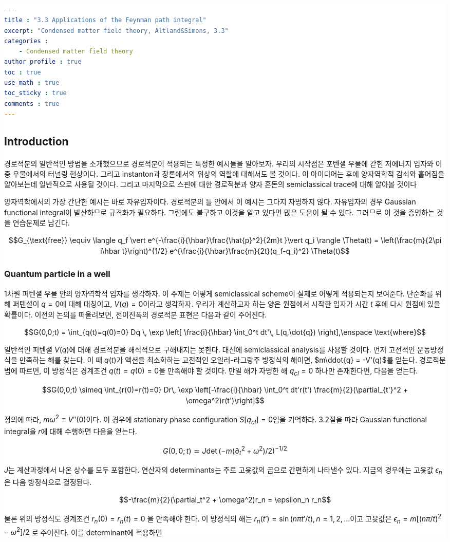```yaml
---
title : "3.3 Applications of the Feynman path integral"
excerpt: "Condensed matter field theory, Altland&Simons, 3.3"
categories :
    - Condensed matter field theory
author_profile : true
toc : true
use_math : true
toc_sticky : true
comments : true
---
```


## Introduction

경로적분의 일반적인 방법을 소개했으므로 경로적분이 적용되는 특정한 예시들을 알아보자. 우리의 시작점은 포텐셜 우물에 갇힌 저에너지 입자와 이중 우물에서의 터널링 현상이다. 그리고 instanton과 장론에서의 위상의 역할에 대해서도 볼 것이다. 이 아이디어는 후에 양자역학적 감쇠와 흩어짐을 알아보는데 일반적으로 사용될 것이다. 그리고 마지막으로 스핀에 대한 경로적분과 양자 혼돈의 semiclassical trace에 대해 알아볼 것이다

양자역학에서의 가장 간단한 예시는 바로 자유입자이다. 경로적분의 틀 안에서 이 예시는 그다지 자명하지 않다. 자유입자의 경우 Gaussian functional integral이 발산하므로 규격화가 필요하다. 그럼에도 불구하고 이것을 알고 있다면 많은 도움이 될 수 있다. 그러므로 이 것을 증명하는 것을 연습문제로 남긴다.

$$G_{\text{free}} \equiv \langle q_f \vert e^{-\frac{i}{\hbar}\frac{\hat{p}^2}{2m}t }\vert q_i \rangle \Theta(t) = \left(\frac{m}{2\pi i\hbar t}\right)^{1/2} e^{\frac{i}{\hbar}\frac{m}{2t}(q_f-q_i)^2} \Theta(t)$$

### Quantum particle in a well

1차원 퍼텐셜 우물 안의 양자역학적 입자를 생각하자. 이 주제는 어떻게 semiclassical scheme이 실제로 어떻게 적용되는지 보여준다. 단순화를 위해 퍼텐셜이 $q=0$에 대해 대칭이고, $V(q)=0$이라고 생각하자. 우리가 계산하고자 하는 양은 원점에서 시작한 입자가 시간 $t$ 후에 다시 원점에 있을 확률이다. 이전의 논의를 떠올려보면, 전이진폭의 경로적분 표현은 다음과 같이 주어진다.

$$G(0,0;t) = \int_{q(t)=q(0)=0} Dq \, \exp \left[ \frac{i}{\hbar} \int_0^t dt'\, L(q,\dot{q}) \right],\enspace \text{where}$$

일반적인 퍼텐셜 $V(q)$에 대해 경로적분을 해석적으로 구해내지는 못한다. 대신에 semiclassical analysis를 사용할 것이다. 먼저 고전적인 운동방정식을 만족하는 해를 찾는다. 이 때 $q(t)$가 액션을 최소화하는 고전적인 오일러-라그랑주 방정식의 해이면, $m\ddot{q} = -V'(q)$를 얻는다. 경로적분법에 따르면, 이 방정식은 경계조건 $q(t) = q(0) = 0$을 만족해야 할 것이다. 만일 해가 자명한 해 $q_{cl}=0$ 하나만 존재한다면, 다음을 얻는다.

$$G(0,0;t) \simeq \int_{r(0)=r(t)=0} Dr\, \exp \left[-\frac{i}{\hbar} \int_0^t dt'r(t') \frac{m}{2}(\partial_{t'}^2 + \omega^2)r(t')\right]$$

정의에 따라, $m\omega^2 \equiv V''(0)$이다. 이 경우에 stationary phase configuration $S[q_{cl}]=0$임을 기억하라. 3.2절을 따라 Gaussian functional integral을 $r$에 대해 수행하면 다음을 얻는다.

$$G(0,0;t) \simeq J\det (-m(\partial_t^2 + \omega^2)/2)^{-1/2}$$

$J$는 계산과정에서 나온 상수를 모두 포함한다. 연산자의 determinants는 주로 고윳값의 곱으로 간편하게 나타낼수 있다. 지금의 경우에는 고윳값 $\epsilon_n$은 다음 방정식으로 결정된다.

$$-\frac{m}{2}(\partial_t^2 + \omega^2)r_n = \epsilon_n r_n$$

물론 위의 방정식도 경계조건 $r_n(0) = r_n(t) = 0$ 을 만족해야 한다. 이 방정식의 해는 $r_n(t') = \sin(n\pi t'/t),\, n=1,2,...$이고 고윳값은 $\epsilon_n = m[(n\pi/t)^2-\omega^2]/2$ 로 주어진다. 이를 determinant에 적용하면
